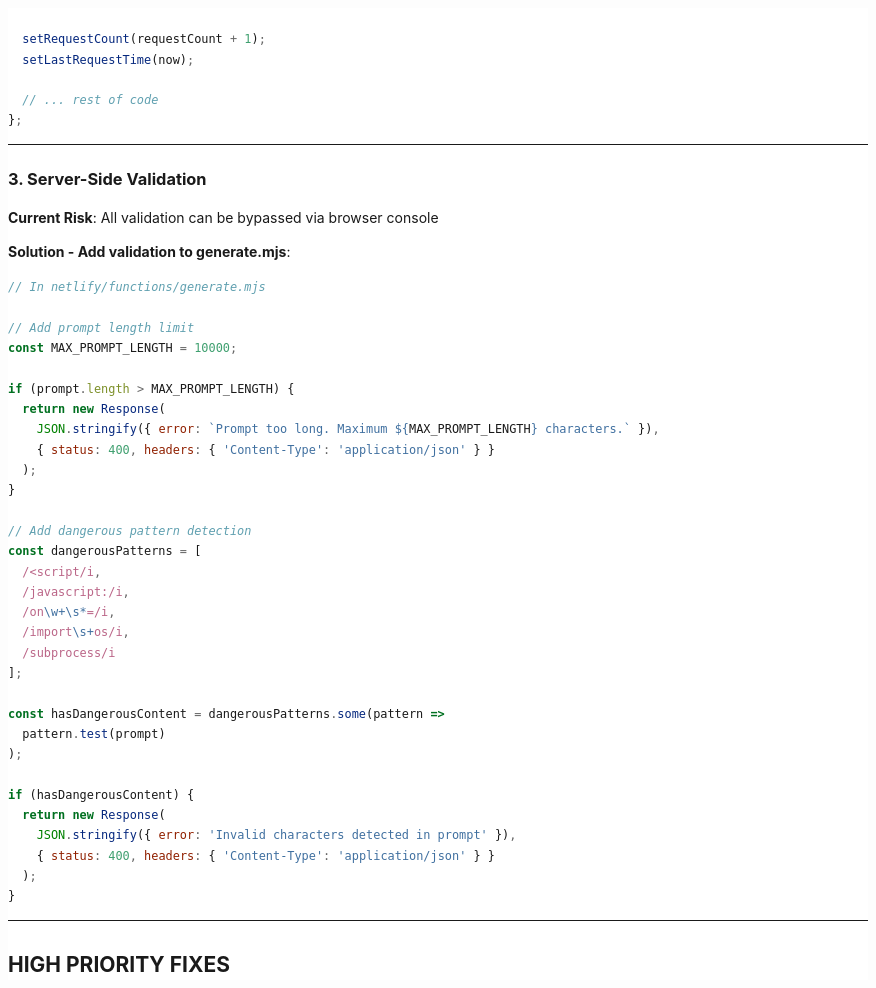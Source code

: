 ```javascript

  setRequestCount(requestCount + 1);
  setLastRequestTime(now);

  // ... rest of code
};
```

---

### 3. Server-Side Validation

**Current Risk**: All validation can be bypassed via browser console

**Solution - Add validation to generate.mjs**:

```javascript
// In netlify/functions/generate.mjs

// Add prompt length limit
const MAX_PROMPT_LENGTH = 10000;

if (prompt.length > MAX_PROMPT_LENGTH) {
  return new Response(
    JSON.stringify({ error: `Prompt too long. Maximum ${MAX_PROMPT_LENGTH} characters.` }),
    { status: 400, headers: { 'Content-Type': 'application/json' } }
  );
}

// Add dangerous pattern detection
const dangerousPatterns = [
  /<script/i,
  /javascript:/i,
  /on\w+\s*=/i,
  /import\s+os/i,
  /subprocess/i
];

const hasDangerousContent = dangerousPatterns.some(pattern =>
  pattern.test(prompt)
);

if (hasDangerousContent) {
  return new Response(
    JSON.stringify({ error: 'Invalid characters detected in prompt' }),
    { status: 400, headers: { 'Content-Type': 'application/json' } }
  );
}
```

---

## HIGH PRIORITY FIXES
